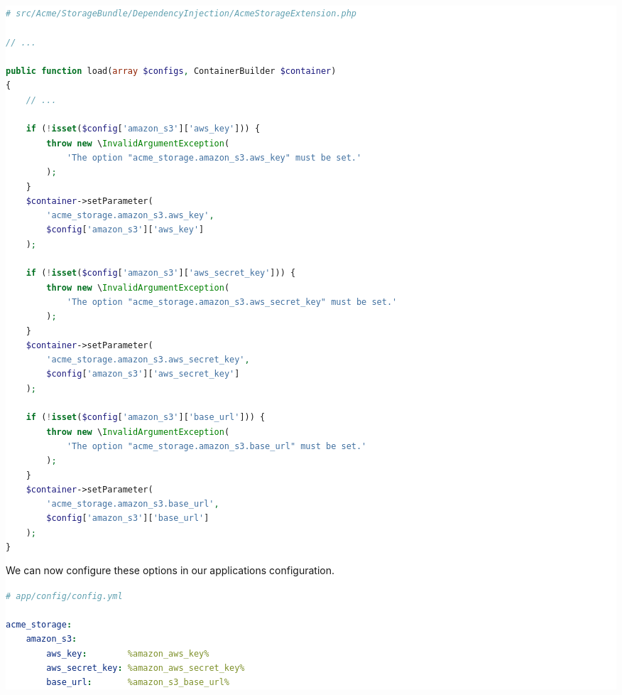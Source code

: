 ```php
# src/Acme/StorageBundle/DependencyInjection/AcmeStorageExtension.php

// ...

public function load(array $configs, ContainerBuilder $container)
{
    // ...

    if (!isset($config['amazon_s3']['aws_key'])) {
        throw new \InvalidArgumentException(
            'The option "acme_storage.amazon_s3.aws_key" must be set.'
        );
    }
    $container->setParameter(
        'acme_storage.amazon_s3.aws_key',
        $config['amazon_s3']['aws_key']
    );

    if (!isset($config['amazon_s3']['aws_secret_key'])) {
        throw new \InvalidArgumentException(
            'The option "acme_storage.amazon_s3.aws_secret_key" must be set.'
        );
    }
    $container->setParameter(
        'acme_storage.amazon_s3.aws_secret_key',
        $config['amazon_s3']['aws_secret_key']
    );

    if (!isset($config['amazon_s3']['base_url'])) {
        throw new \InvalidArgumentException(
            'The option "acme_storage.amazon_s3.base_url" must be set.'
        );
    }
    $container->setParameter(
        'acme_storage.amazon_s3.base_url',
        $config['amazon_s3']['base_url']
    );
}
```

We can now configure these options in our applications configuration.

```yaml
# app/config/config.yml

acme_storage:
    amazon_s3:
        aws_key:        %amazon_aws_key%
        aws_secret_key: %amazon_aws_secret_key%
        base_url:       %amazon_s3_base_url%
```
